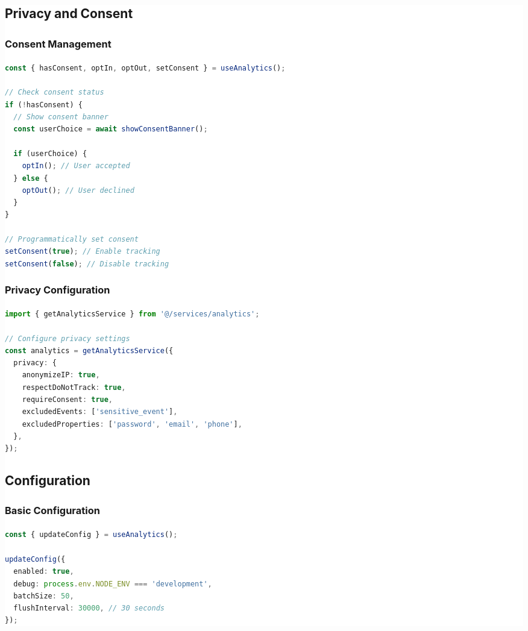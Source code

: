 ## Privacy and Consent

### Consent Management

```typescript
const { hasConsent, optIn, optOut, setConsent } = useAnalytics();

// Check consent status
if (!hasConsent) {
  // Show consent banner
  const userChoice = await showConsentBanner();
  
  if (userChoice) {
    optIn(); // User accepted
  } else {
    optOut(); // User declined
  }
}

// Programmatically set consent
setConsent(true); // Enable tracking
setConsent(false); // Disable tracking
```

### Privacy Configuration

```typescript
import { getAnalyticsService } from '@/services/analytics';

// Configure privacy settings
const analytics = getAnalyticsService({
  privacy: {
    anonymizeIP: true,
    respectDoNotTrack: true,
    requireConsent: true,
    excludedEvents: ['sensitive_event'],
    excludedProperties: ['password', 'email', 'phone'],
  },
});
```

## Configuration

### Basic Configuration

```typescript
const { updateConfig } = useAnalytics();

updateConfig({
  enabled: true,
  debug: process.env.NODE_ENV === 'development',
  batchSize: 50,
  flushInterval: 30000, // 30 seconds
});
```
